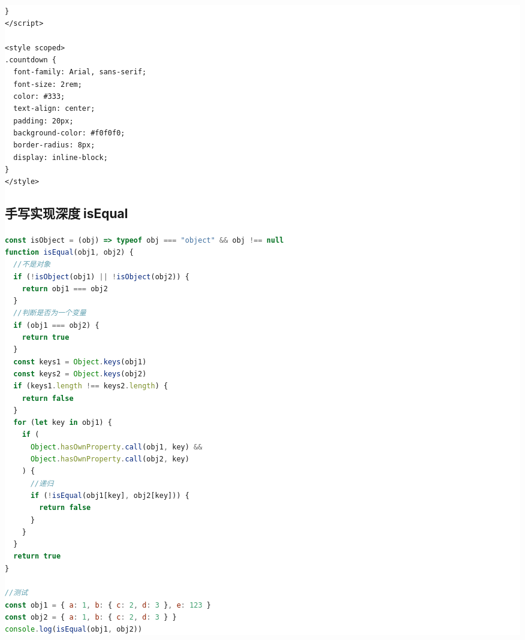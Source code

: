 ```vue
}
</script>

<style scoped>
.countdown {
  font-family: Arial, sans-serif;
  font-size: 2rem;
  color: #333;
  text-align: center;
  padding: 20px;
  background-color: #f0f0f0;
  border-radius: 8px;
  display: inline-block;
}
</style>
```

## 手写实现深度 isEqual

```js
const isObject = (obj) => typeof obj === "object" && obj !== null
function isEqual(obj1, obj2) {
  //不是对象
  if (!isObject(obj1) || !isObject(obj2)) {
    return obj1 === obj2
  }
  //判断是否为一个变量
  if (obj1 === obj2) {
    return true
  }
  const keys1 = Object.keys(obj1)
  const keys2 = Object.keys(obj2)
  if (keys1.length !== keys2.length) {
    return false
  }
  for (let key in obj1) {
    if (
      Object.hasOwnProperty.call(obj1, key) &&
      Object.hasOwnProperty.call(obj2, key)
    ) {
      //递归
      if (!isEqual(obj1[key], obj2[key])) {
        return false
      }
    }
  }
  return true
}

//测试
const obj1 = { a: 1, b: { c: 2, d: 3 }, e: 123 }
const obj2 = { a: 1, b: { c: 2, d: 3 } }
console.log(isEqual(obj1, obj2))
```
